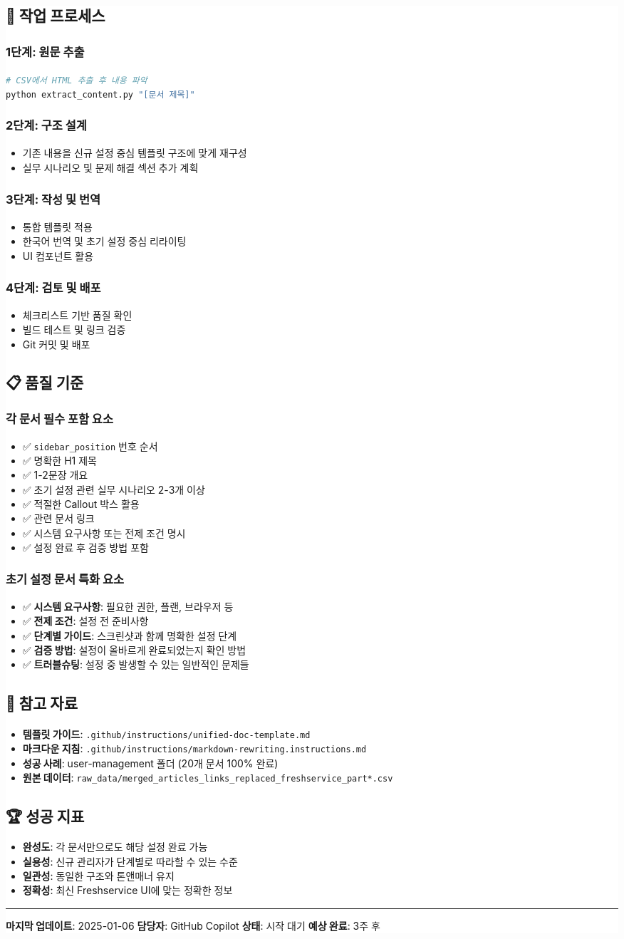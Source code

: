 ## 🔧 작업 프로세스

### 1단계: 원문 추출
```bash
# CSV에서 HTML 추출 후 내용 파악
python extract_content.py "[문서 제목]"
```

### 2단계: 구조 설계
- 기존 내용을 신규 설정 중심 템플릿 구조에 맞게 재구성
- 실무 시나리오 및 문제 해결 섹션 추가 계획

### 3단계: 작성 및 번역
- 통합 템플릿 적용
- 한국어 번역 및 초기 설정 중심 리라이팅
- UI 컴포넌트 활용

### 4단계: 검토 및 배포
- 체크리스트 기반 품질 확인
- 빌드 테스트 및 링크 검증
- Git 커밋 및 배포

## 📋 품질 기준

### 각 문서 필수 포함 요소
- ✅ `sidebar_position` 번호 순서
- ✅ 명확한 H1 제목
- ✅ 1-2문장 개요
- ✅ 초기 설정 관련 실무 시나리오 2-3개 이상
- ✅ 적절한 Callout 박스 활용
- ✅ 관련 문서 링크
- ✅ 시스템 요구사항 또는 전제 조건 명시
- ✅ 설정 완료 후 검증 방법 포함

### 초기 설정 문서 특화 요소
- ✅ **시스템 요구사항**: 필요한 권한, 플랜, 브라우저 등
- ✅ **전제 조건**: 설정 전 준비사항
- ✅ **단계별 가이드**: 스크린샷과 함께 명확한 설정 단계
- ✅ **검증 방법**: 설정이 올바르게 완료되었는지 확인 방법
- ✅ **트러블슈팅**: 설정 중 발생할 수 있는 일반적인 문제들

## 🔗 참고 자료

- **템플릿 가이드**: `.github/instructions/unified-doc-template.md`
- **마크다운 지침**: `.github/instructions/markdown-rewriting.instructions.md`
- **성공 사례**: user-management 폴더 (20개 문서 100% 완료)
- **원본 데이터**: `raw_data/merged_articles_links_replaced_freshservice_part*.csv`

## 🏆 성공 지표

- **완성도**: 각 문서만으로도 해당 설정 완료 가능
- **실용성**: 신규 관리자가 단계별로 따라할 수 있는 수준
- **일관성**: 동일한 구조와 톤앤매너 유지
- **정확성**: 최신 Freshservice UI에 맞는 정확한 정보

---

**마지막 업데이트**: 2025-01-06
**담당자**: GitHub Copilot
**상태**: 시작 대기
**예상 완료**: 3주 후
